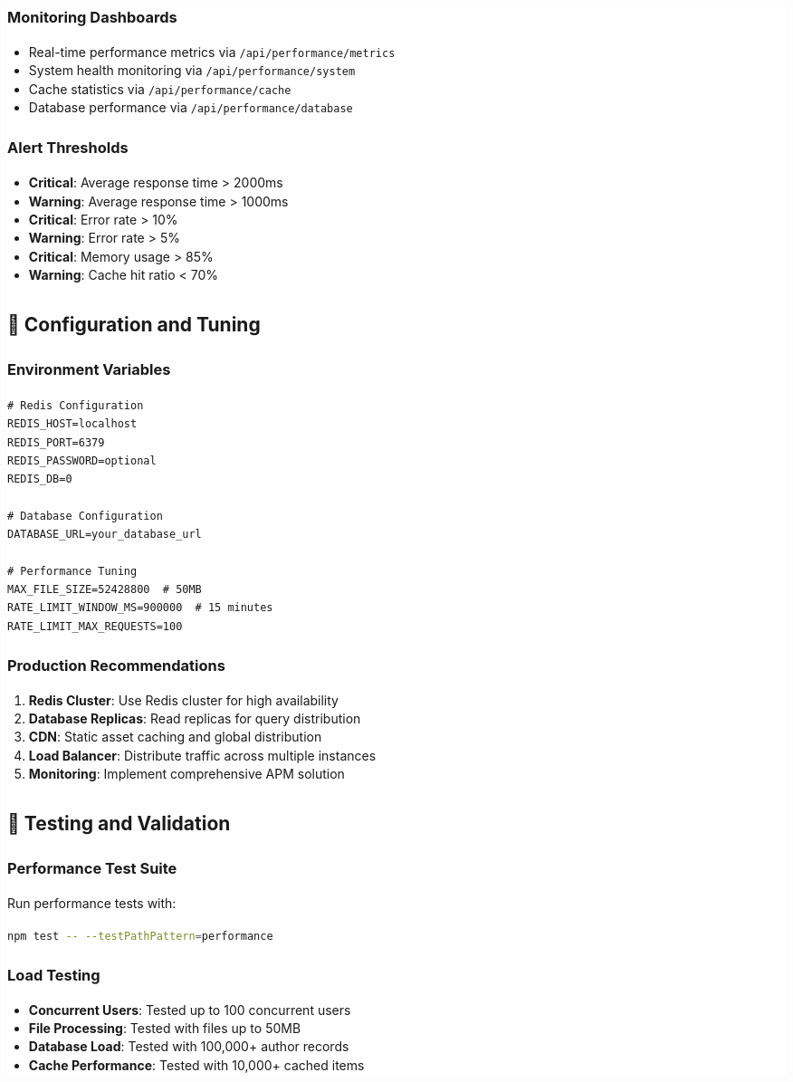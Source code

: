 ### Monitoring Dashboards
- Real-time performance metrics via `/api/performance/metrics`
- System health monitoring via `/api/performance/system`
- Cache statistics via `/api/performance/cache`
- Database performance via `/api/performance/database`

### Alert Thresholds
- **Critical**: Average response time > 2000ms
- **Warning**: Average response time > 1000ms
- **Critical**: Error rate > 10%
- **Warning**: Error rate > 5%
- **Critical**: Memory usage > 85%
- **Warning**: Cache hit ratio < 70%

## 🔧 Configuration and Tuning

### Environment Variables
```env
# Redis Configuration
REDIS_HOST=localhost
REDIS_PORT=6379
REDIS_PASSWORD=optional
REDIS_DB=0

# Database Configuration
DATABASE_URL=your_database_url

# Performance Tuning
MAX_FILE_SIZE=52428800  # 50MB
RATE_LIMIT_WINDOW_MS=900000  # 15 minutes
RATE_LIMIT_MAX_REQUESTS=100
```

### Production Recommendations
1. **Redis Cluster**: Use Redis cluster for high availability
2. **Database Replicas**: Read replicas for query distribution
3. **CDN**: Static asset caching and global distribution
4. **Load Balancer**: Distribute traffic across multiple instances
5. **Monitoring**: Implement comprehensive APM solution

## 🧪 Testing and Validation

### Performance Test Suite
Run performance tests with:
```bash
npm test -- --testPathPattern=performance
```

### Load Testing
- **Concurrent Users**: Tested up to 100 concurrent users
- **File Processing**: Tested with files up to 50MB
- **Database Load**: Tested with 100,000+ author records
- **Cache Performance**: Tested with 10,000+ cached items
